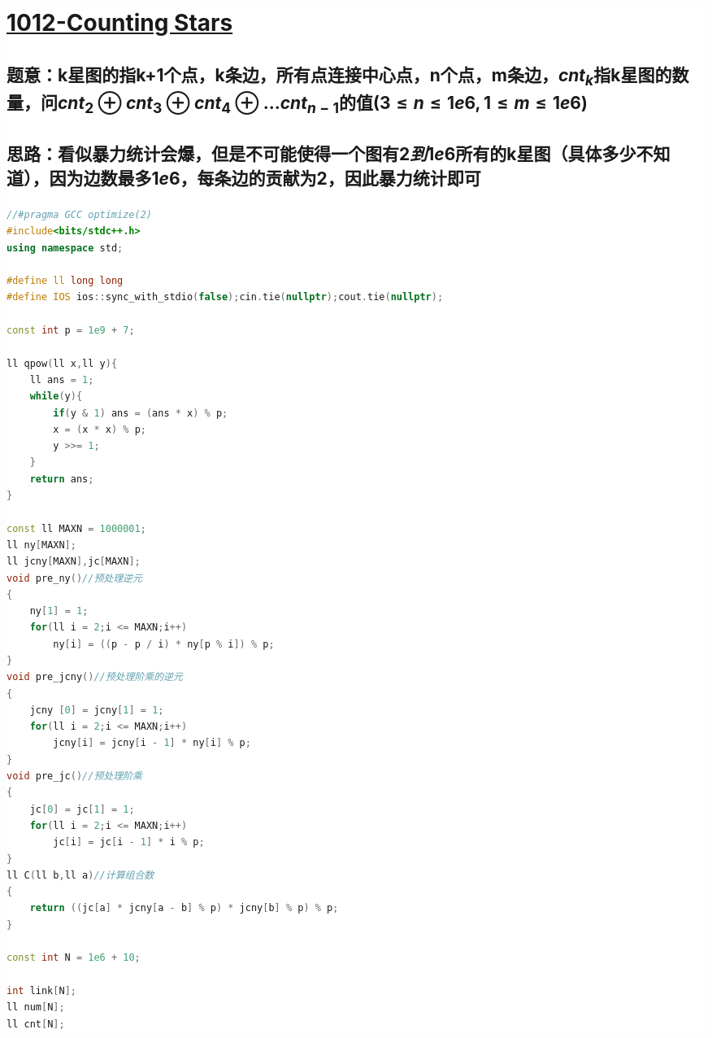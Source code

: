 # [1012-Counting Stars](http://acm.hdu.edu.cn/showproblem.php?pid=7335)

## 题意：k星图的指k+1个点，k条边，所有点连接中心点，n个点，m条边，$cnt_k$指k星图的数量，问$cnt_2⊕cnt_3⊕cnt_4⊕...cnt_{n-1}$的值($3\leq n\leq 1e6,1\leq m \leq 1e6$)

## 思路：看似暴力统计会爆，但是不可能使得一个图有$2到1e6$所有的k星图（具体多少不知道），因为边数最多$1e6$，每条边的贡献为$2$，因此暴力统计即可

```cpp
//#pragma GCC optimize(2)
#include<bits/stdc++.h>
using namespace std;

#define ll long long
#define IOS ios::sync_with_stdio(false);cin.tie(nullptr);cout.tie(nullptr);

const int p = 1e9 + 7;

ll qpow(ll x,ll y){
	ll ans = 1;
	while(y){
		if(y & 1) ans = (ans * x) % p;
		x = (x * x) % p;
		y >>= 1;
	}
	return ans;
}

const ll MAXN = 1000001;
ll ny[MAXN];
ll jcny[MAXN],jc[MAXN];
void pre_ny()//预处理逆元
{
    ny[1] = 1;
    for(ll i = 2;i <= MAXN;i++)
        ny[i] = ((p - p / i) * ny[p % i]) % p;
}
void pre_jcny()//预处理阶乘的逆元
{
    jcny [0] = jcny[1] = 1;
    for(ll i = 2;i <= MAXN;i++)
        jcny[i] = jcny[i - 1] * ny[i] % p;
}
void pre_jc()//预处理阶乘
{
    jc[0] = jc[1] = 1;
    for(ll i = 2;i <= MAXN;i++)
        jc[i] = jc[i - 1] * i % p;
}
ll C(ll b,ll a)//计算组合数
{
    return ((jc[a] * jcny[a - b] % p) * jcny[b] % p) % p;
}

const int N = 1e6 + 10;

int link[N];
ll num[N];
ll cnt[N];
```